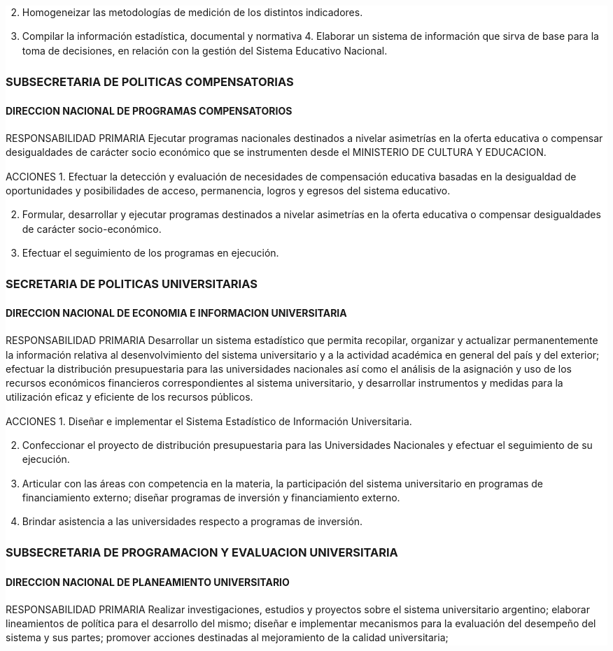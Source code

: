 2. Homogeneizar las  metodologías  de  medición  de  los distintos indicadores.

3.  Compilar  la  información  estadística, documental y normativa 4. Elaborar un sistema de información  que  sirva  de  base para la toma  de  decisiones, en  relación  con  la  gestión  del  Sistema Educativo Nacional.

### SUBSECRETARIA DE POLITICAS COMPENSATORIAS

#### DIRECCION NACIONAL DE PROGRAMAS COMPENSATORIOS

<a id="27"></a>
RESPONSABILIDAD PRIMARIA Ejecutar  programas  nacionales destinados a nivelar asimetrías en la oferta educativa o compensar  desigualdades  de  carácter  socio económico  que  se instrumenten  desde  el MINISTERIO DE CULTURA Y EDUCACION.

ACCIONES 1.  Efectuar  la  detección  y  evaluación  de    necesidades   de compensación educativa  basadas en la desigualdad de oportunidades y  posibilidades  de acceso,  permanencia,  logros  y  egresos  del sistema educativo.

2.  Formular,  desarrollar   y  ejecutar  programas  destinados  a nivelar asimetrías en la oferta educativa o compensar desigualdades de carácter socio-económico.

3.  Efectuar  el  seguimiento  de   los  programas  en  ejecución.

### SECRETARIA DE POLITICAS UNIVERSITARIAS

#### DIRECCION NACIONAL DE ECONOMIA E INFORMACION UNIVERSITARIA

<a id="28"></a>
RESPONSABILIDAD PRIMARIA Desarrollar    un   sistema  estadístico  que  permita  recopilar, organizar y actualizar  permanentemente  la información relativa al desenvolvimiento  del sistema  universitario   y  a  la  actividad académica  en  general  del  país y  del  exterior;  efectuar   la distribución  presupuestaria  para las universidades nacionales así como el análisis de la asignación  y uso de los recursos económicos financieros    correspondientes  al  sistema universitario,   y desarrollar instrumentos  y  medidas  para  la utilización eficaz y eficiente de los recursos públicos.

ACCIONES 1.  Diseñar  e implementar el Sistema Estadístico  de  Información Universitaria.

2. Confeccionar  el  proyecto  de distribución presupuestaria para las Universidades  Nacionales  y efectuar  el  seguimiento  de  su ejecución.

3.  Articular  con las áreas con competencia  en  la  materia,  la participación del sistema universitario en programas de financiamiento externo;   diseñar    programas   de  inversión  y financiamiento externo.

4. Brindar asistencia a las universidades respecto  a programas de inversión.

### SUBSECRETARIA DE PROGRAMACION Y EVALUACION  UNIVERSITARIA

#### DIRECCION NACIONAL DE PLANEAMIENTO UNIVERSITARIO

<a id="29"></a>
RESPONSABILIDAD PRIMARIA Realizar  investigaciones,  estudios  y proyectos sobre el sistema universitario argentino; elaborar lineamientos  de política para el desarrollo del  mismo;  diseñar e implementar mecanismos  para  la evaluación  del desempeño  del  sistema  y  sus  partes;  promover acciones destinadas al mejoramiento  de  la  calidad universitaria;
